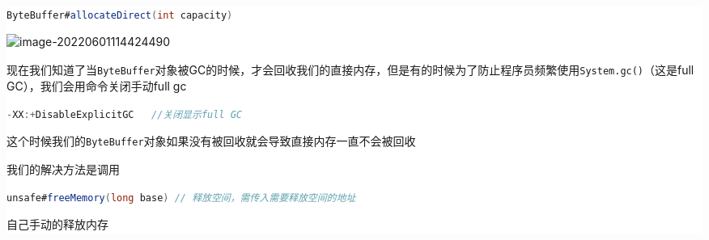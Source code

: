 ```java
ByteBuffer#allocateDirect(int capacity)
```

![image-20220601114424490](https://cdn.fengxianhub.top/resources-master/202206011144671.png)

现在我们知道了当`ByteBuffer`对象被GC的时候，才会回收我们的直接内存，但是有的时候为了防止程序员频繁使用`System.gc()`（这是full GC），我们会用命令关闭手动full gc

```java
-XX:+DisableExplicitGC   //关闭显示full GC
```

这个时候我们的`ByteBuffer`对象如果没有被回收就会导致直接内存一直不会被回收

我们的解决方法是调用

```java
unsafe#freeMemory(long base) // 释放空间，需传入需要释放空间的地址
```

自己手动的释放内存





